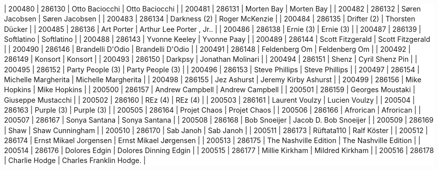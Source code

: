 | 200480 | 286130 | Otto Baciocchi | Otto Baciocchi |
| 200481 | 286131 | Morten Bay | Morten Bay |
| 200482 | 286132 | Søren Jacobsen | Søren Jacobsen |
| 200483 | 286134 | Darkness (2) | Roger McKenzie |
| 200484 | 286135 | Drifter (2) | Thorsten Dücker |
| 200485 | 286136 | Art Porter | Arthur Lee Porter , Jr.. |
| 200486 | 286138 | Ernie (3) | Ernie (3) |
| 200487 | 286139 | Softlatino | Softlatino |
| 200488 | 286143 | Yvonne Keeley | Yvonne Paay |
| 200489 | 286144 | Scott Fitzgerald | Scott Fitzgerald |
| 200490 | 286146 | Brandelli D'Odio | Brandelli D'Odio |
| 200491 | 286148 | Feldenberg Om | Feldenberg Om |
| 200492 | 286149 | Konsort | Konsort |
| 200493 | 286150 | Darkpsy | Jonathan Molinari |
| 200494 | 286151 | Shenz | Cyril Shenz Pin |
| 200495 | 286152 | Party People (3) | Party People (3) |
| 200496 | 286153 | Steve Phillips | Steve Phillips |
| 200497 | 286154 | Michelle Margherita | Michelle Margherita |
| 200498 | 286155 | Jez Ashurst | Jeremy Kirby Ashurst |
| 200499 | 286156 | Mike Hopkins | Mike Hopkins |
| 200500 | 286157 | Andrew Campbell | Andrew Campbell |
| 200501 | 286159 | Georges Moustaki | Giuseppe Mustacchi |
| 200502 | 286160 | REz (4) | REz (4) |
| 200503 | 286161 | Laurent Voulzy | Lucien Voulzy |
| 200504 | 286163 | Purple (3) | Purple (3) |
| 200505 | 286164 | Projet Chaos | Projet Chaos |
| 200506 | 286166 | Afrorican | Afrorican |
| 200507 | 286167 | Sonya Santana | Sonya Santana |
| 200508 | 286168 | Bob Snoeijer | Jacob D. Bob Snoeijer |
| 200509 | 286169 | Shaw | Shaw Cunningham |
| 200510 | 286170 | Sab Janoh | Sab Janoh |
| 200511 | 286173 | Rüftata110 | Ralf Köster |
| 200512 | 286174 | Ernst Mikael Jorgensen | Ernst Mikael Jørgensen |
| 200513 | 286175 | The Nashville Edition | The Nashville Edition |
| 200514 | 286176 | Dolores Edgin | Dolores Dinning Edgin |
| 200515 | 286177 | Millie Kirkham | Mildred Kirkham |
| 200516 | 286178 | Charlie Hodge | Charles Franklin Hodge. |